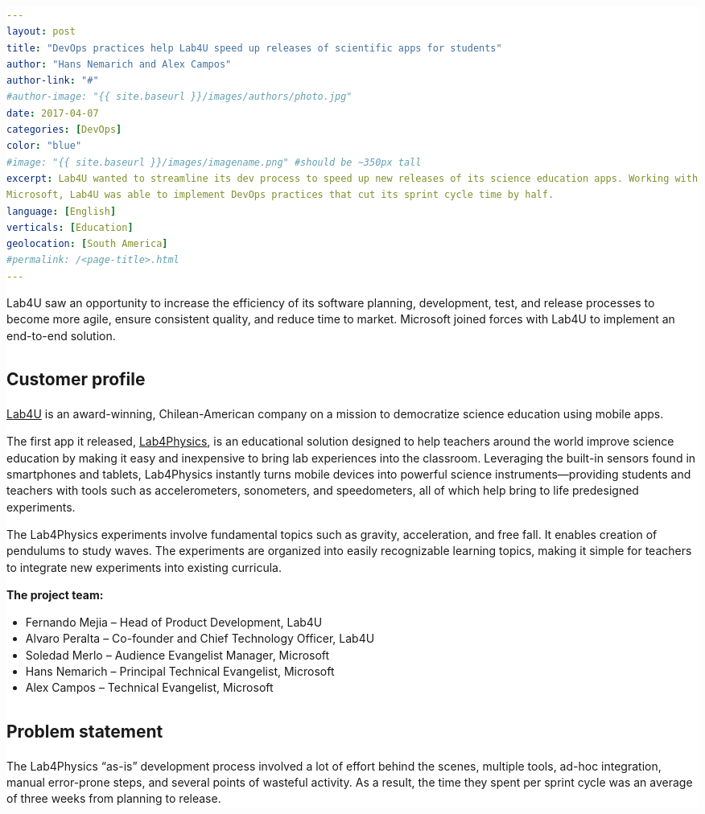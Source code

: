 ```yaml
---
layout: post
title: "DevOps practices help Lab4U speed up releases of scientific apps for students"
author: "Hans Nemarich and Alex Campos"
author-link: "#"
#author-image: "{{ site.baseurl }}/images/authors/photo.jpg"
date: 2017-04-07
categories: [DevOps]
color: "blue"
#image: "{{ site.baseurl }}/images/imagename.png" #should be ~350px tall
excerpt: Lab4U wanted to streamline its dev process to speed up new releases of its science education apps. Working with Microsoft, Lab4U was able to implement DevOps practices that cut its sprint cycle time by half.   
language: [English]
verticals: [Education]
geolocation: [South America]
#permalink: /<page-title>.html
---
```


Lab4U saw an opportunity to increase the efficiency of its software planning, development, test, and release processes to become more agile, ensure consistent quality, and reduce time to market. Microsoft joined forces with Lab4U to implement an end-to-end solution.

## Customer profile ##

[Lab4U](http://www.lab4u.co) is an award-winning, Chilean-American company on a mission to democratize science education using mobile apps. 

The first app it released, [Lab4Physics](http://www.lab4u.co/lab4physics/), is an educational solution designed to help teachers around the world improve science education by making it easy and inexpensive to bring lab experiences into the classroom. Leveraging the built-in sensors found in smartphones and tablets, Lab4Physics instantly turns mobile devices into powerful science instruments—providing students and teachers with tools such as accelerometers, sonometers, and speedometers, all of which help bring to life predesigned experiments. 

The Lab4Physics experiments involve fundamental topics such as gravity, acceleration, and free fall. It enables creation of pendulums to study waves. The experiments are organized into easily recognizable learning topics, making it simple for teachers to integrate new experiments into existing curricula.

**The project team:**

* Fernando Mejia – Head of Product Development, Lab4U 
* Alvaro Peralta – Co-founder and Chief Technology Officer, Lab4U 
* Soledad Merlo – Audience Evangelist Manager, Microsoft
* Hans Nemarich – Principal Technical Evangelist, Microsoft
* Alex Campos – Technical Evangelist, Microsoft
 
## Problem statement 

The Lab4Physics “as-is” development process involved a lot of effort behind the scenes, multiple tools, ad-hoc integration, manual error-prone steps, and several points of wasteful activity. As a result, the time they spent per sprint cycle was an average of three weeks from planning to release.
